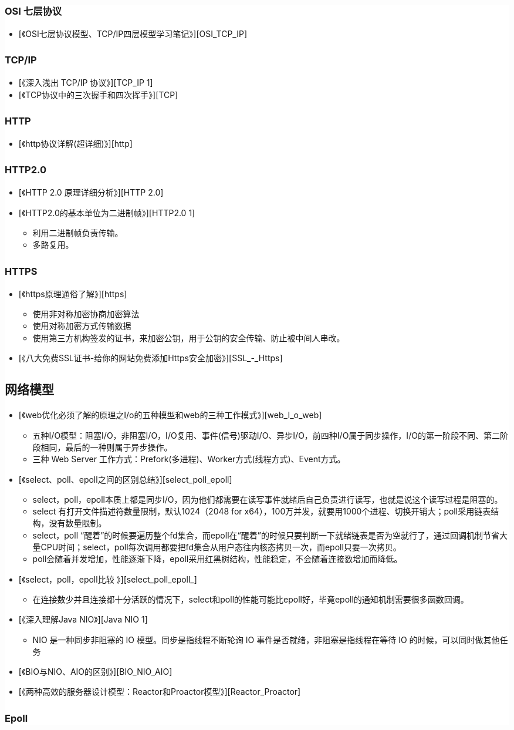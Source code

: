 ### OSI 七层协议 ###

 *  [《OSI七层协议模型、TCP/IP四层模型学习笔记》][OSI_TCP_IP]

### TCP/IP ###

 *  [《深入浅出 TCP/IP 协议》][TCP_IP 1]
 *  [《TCP协议中的三次握手和四次挥手》][TCP]

### HTTP ###

 *  [《http协议详解(超详细)》][http]

### HTTP2.0 ###

 *  [《HTTP 2.0 原理详细分析》][HTTP 2.0]
 *  [《HTTP2.0的基本单位为二进制帧》][HTTP2.0 1]
    
     *  利用二进制帧负责传输。
     *  多路复用。

### HTTPS ###

 *  [《https原理通俗了解》][https]
    
     *  使用非对称加密协商加密算法
     *  使用对称加密方式传输数据
     *  使用第三方机构签发的证书，来加密公钥，用于公钥的安全传输、防止被中间人串改。
 *  [《八大免费SSL证书-给你的网站免费添加Https安全加密》][SSL_-_Https]

## 网络模型 ##

 *  [《web优化必须了解的原理之I/o的五种模型和web的三种工作模式》][web_I_o_web]
    
     *  五种I/O模型：阻塞I/O，非阻塞I/O，I/O复用、事件(信号)驱动I/O、异步I/O，前四种I/O属于同步操作，I/O的第一阶段不同、第二阶段相同，最后的一种则属于异步操作。
     *  三种 Web Server 工作方式：Prefork(多进程)、Worker方式(线程方式)、Event方式。
 *  [《select、poll、epoll之间的区别总结》][select_poll_epoll]
    
     *  select，poll，epoll本质上都是同步I/O，因为他们都需要在读写事件就绪后自己负责进行读写，也就是说这个读写过程是阻塞的。
     *  select 有打开文件描述符数量限制，默认1024（2048 for x64），100万并发，就要用1000个进程、切换开销大；poll采用链表结构，没有数量限制。
     *  select，poll “醒着”的时候要遍历整个fd集合，而epoll在“醒着”的时候只要判断一下就绪链表是否为空就行了，通过回调机制节省大量CPU时间；select，poll每次调用都要把fd集合从用户态往内核态拷贝一次，而epoll只要一次拷贝。
     *  poll会随着并发增加，性能逐渐下降，epoll采用红黑树结构，性能稳定，不会随着连接数增加而降低。
 *  [《select，poll，epoll比较 》][select_poll_epoll_]
    
     *  在连接数少并且连接都十分活跃的情况下，select和poll的性能可能比epoll好，毕竟epoll的通知机制需要很多函数回调。
 *  [《深入理解Java NIO》][Java NIO 1]
    
     *  NIO 是一种同步非阻塞的 IO 模型。同步是指线程不断轮询 IO 事件是否就绪，非阻塞是指线程在等待 IO 的时候，可以同时做其他任务
 *  [《BIO与NIO、AIO的区别》][BIO_NIO_AIO]
 *  [《两种高效的服务器设计模型：Reactor和Proactor模型》][Reactor_Proactor]

### Epoll ###
